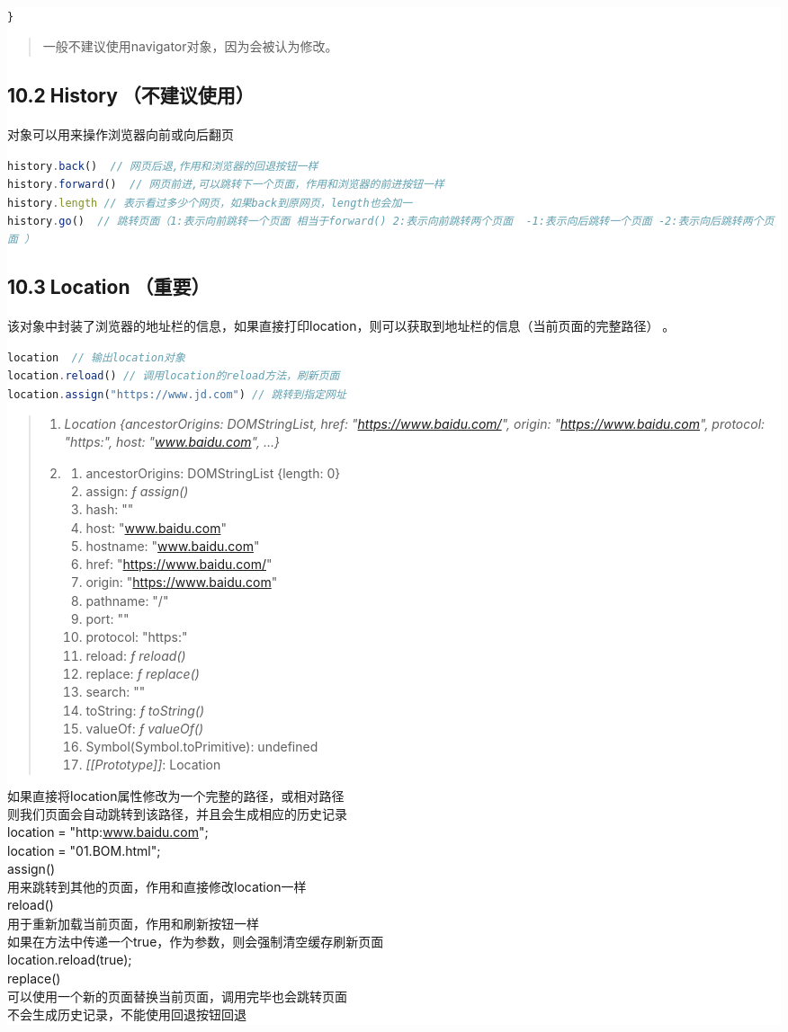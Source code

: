 ```javascript  
}  
```

> 一般不建议使用navigator对象，因为会被认为修改。

## 10.2 History  （不建议使用）

对象可以用来操作浏览器向前或向后翻页	

```javascript
history.back()  // 网页后退,作用和浏览器的回退按钮一样
history.forward()  // 网页前进,可以跳转下一个页面，作用和浏览器的前进按钮一样
history.length // 表示看过多少个网页，如果back到原网页，length也会加一
history.go()  // 跳转页面（1:表示向前跳转一个页面 相当于forward() 2:表示向前跳转两个页面  -1:表示向后跳转一个页面 -2:表示向后跳转两个页面 ）
```



## 10.3 Location  （重要）

该对象中封装了浏览器的地址栏的信息，如果直接打印location，则可以获取到地址栏的信息（当前页面的完整路径）  。

```javascript
location  // 输出location对象
location.reload() // 调用location的reload方法，刷新页面
location.assign("https://www.jd.com") // 跳转到指定网址
```

> 1. *Location {ancestorOrigins: DOMStringList, href: "https://www.baidu.com/", origin: "https://www.baidu.com", protocol: "https:", host: "www.baidu.com", …}*
>
> 2. 1. ancestorOrigins: DOMStringList {length: 0}
>    2. assign: *ƒ assign()*
>    3. hash: ""
>    4. host: "www.baidu.com"
>    5. hostname: "www.baidu.com"
>    6. href: "https://www.baidu.com/"
>    7. origin: "https://www.baidu.com"
>    8. pathname: "/"
>    9. port: ""
>    10. protocol: "https:"
>    11. reload: *ƒ reload()*
>    12. replace: *ƒ replace()*
>    13. search: ""
>    14. toString: *ƒ toString()*
>    15. valueOf: *ƒ valueOf()*
>    16. Symbol(Symbol.toPrimitive): undefined
>    17. *[[Prototype]]*: Location



如果直接将location属性修改为一个完整的路径，或相对路径  
则我们页面会自动跳转到该路径，并且会生成相应的历史记录  
location = "http:www.baidu.com";  
location = "01.BOM.html";  
assign()  
用来跳转到其他的页面，作用和直接修改location一样	  
reload()  
用于重新加载当前页面，作用和刷新按钮一样  
如果在方法中传递一个true，作为参数，则会强制清空缓存刷新页面  
location.reload(true);	  
replace()  
可以使用一个新的页面替换当前页面，调用完毕也会跳转页面  
	不会生成历史记录，不能使用回退按钮回退  
